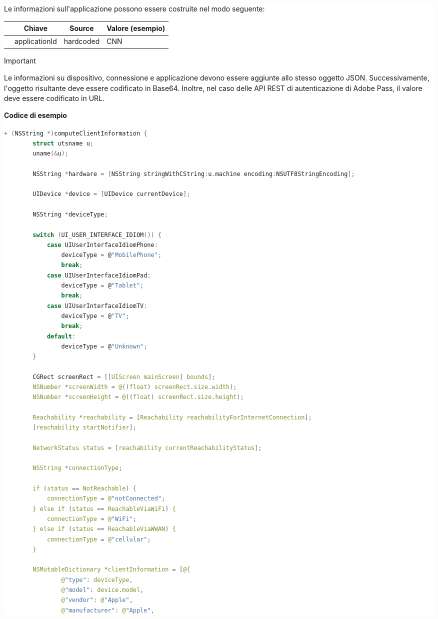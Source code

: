 
Le informazioni sull&#39;applicazione possono essere costruite nel modo seguente:

|   | Chiave | Source | Valore (esempio) |
|---|---------------|-----------|--------------|
|   | applicationId | hardcoded | CNN |

>[!IMPORTANT]
>
>Le informazioni su dispositivo, connessione e applicazione devono essere aggiunte allo stesso oggetto JSON. Successivamente, l&#39;oggetto risultante deve essere codificato in Base64. Inoltre, nel caso delle API REST di autenticazione di Adobe Pass, il valore deve essere codificato in URL.

**Codice di esempio**

```C
+ (NSString *)computeClientInformation {        
        struct utsname u;
        uname(&u);

        NSString *hardware = [NSString stringWithCString:u.machine encoding:NSUTF8StringEncoding];

        UIDevice *device = [UIDevice currentDevice];

        NSString *deviceType;

        switch (UI_USER_INTERFACE_IDIOM()) {
            case UIUserInterfaceIdiomPhone:
                deviceType = @"MobilePhone";
                break;
            case UIUserInterfaceIdiomPad:
                deviceType = @"Tablet";
                break;
            case UIUserInterfaceIdiomTV:
                deviceType = @"TV";
                break;
            default:
                deviceType = @"Unknown";
        }

        CGRect screenRect = [[UIScreen mainScreen] bounds];
        NSNumber *screenWidth = @((float) screenRect.size.width);
        NSNumber *screenHeight = @((float) screenRect.size.height);

        Reachability *reachability = [Reachability reachabilityForInternetConnection];
        [reachability startNotifier];

        NetworkStatus status = [reachability currentReachabilityStatus];

        NSString *connectionType;

        if (status == NotReachable) {
            connectionType = @"notConnected";
        } else if (status == ReachableViaWiFi) {
            connectionType = @"WiFi";
        } else if (status == ReachableViaWWAN) {
            connectionType = @"cellular";
        }

        NSMutableDictionary *clientInformation = [@{
                @"type": deviceType,
                @"model": device.model,
                @"vendor": @"Apple",
                @"manufacturer": @"Apple",
```